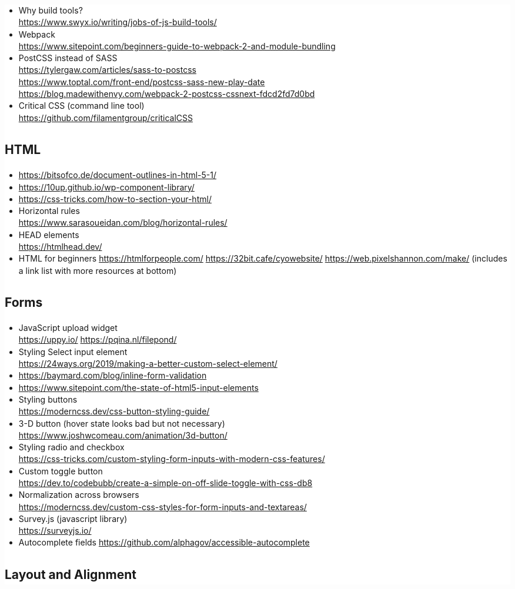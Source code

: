 -   Why build tools?  
    https://www.swyx.io/writing/jobs-of-js-build-tools/
-   Webpack  
    https://www.sitepoint.com/beginners-guide-to-webpack-2-and-module-bundling
-   PostCSS instead of SASS  
    https://tylergaw.com/articles/sass-to-postcss  
    https://www.toptal.com/front-end/postcss-sass-new-play-date  
    https://blog.madewithenvy.com/webpack-2-postcss-cssnext-fdcd2fd7d0bd
-   Critical CSS (command line tool)  
    https://github.com/filamentgroup/criticalCSS

## HTML

-   https://bitsofco.de/document-outlines-in-html-5-1/
-   https://10up.github.io/wp-component-library/
-   https://css-tricks.com/how-to-section-your-html/
-   Horizontal rules  
    https://www.sarasoueidan.com/blog/horizontal-rules/
-   HEAD elements  
    https://htmlhead.dev/
-   HTML for beginners
    https://htmlforpeople.com/
    https://32bit.cafe/cyowebsite/
    https://web.pixelshannon.com/make/ (includes a link list with more resources at bottom)

## Forms

-   JavaScript upload widget  
    https://uppy.io/
    https://pqina.nl/filepond/
-   Styling Select input element  
    https://24ways.org/2019/making-a-better-custom-select-element/
-   https://baymard.com/blog/inline-form-validation
-   https://www.sitepoint.com/the-state-of-html5-input-elements
-   Styling buttons  
    https://moderncss.dev/css-button-styling-guide/
-   3-D button (hover state looks bad but not necessary)  
    https://www.joshwcomeau.com/animation/3d-button/
-   Styling radio and checkbox  
    https://css-tricks.com/custom-styling-form-inputs-with-modern-css-features/
-   Custom toggle button  
    https://dev.to/codebubb/create-a-simple-on-off-slide-toggle-with-css-db8
-   Normalization across browsers  
    https://moderncss.dev/custom-css-styles-for-form-inputs-and-textareas/
-   Survey.js (javascript library)  
    https://surveyjs.io/
-   Autocomplete fields
    https://github.com/alphagov/accessible-autocomplete

## Layout and Alignment
